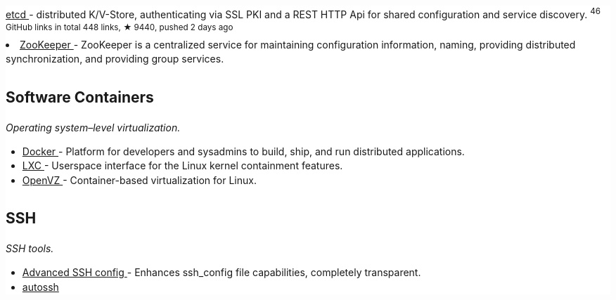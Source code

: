   <a href="https://github.com/coreos/etcd">
   etcd
  </a>
  - distributed K/V-Store, authenticating via SSL PKI and a REST HTTP Api for shared configuration and service discovery.
  <sup>
   46 GitHub links in total 448 links, &#9733 9440, pushed 2 days ago
  </sup>
 </li>
 <li>
  <a href="http://zookeeper.apache.org/">
   ZooKeeper
  </a>
  - ZooKeeper is a centralized service for maintaining configuration information, naming, providing distributed synchronization, and providing group services.
 </li>
</ul>
<h2>
 Software Containers
</h2>
<p>
 <em>
  Operating system–level virtualization.
 </em>
</p>
<ul>
 <li>
  <a href="http://www.docker.com/">
   Docker
  </a>
  - Platform for developers and sysadmins to build, ship, and run distributed applications.
 </li>
 <li>
  <a href="https://linuxcontainers.org/lxc/">
   LXC
  </a>
  - Userspace interface for the Linux kernel containment features.
 </li>
 <li>
  <a href="http://openvz.org">
   OpenVZ
  </a>
  - Container-based virtualization for Linux.
 </li>
</ul>
<h2>
 SSH
</h2>
<p>
 <em>
  SSH tools.
 </em>
</p>
<ul>
 <li>
  <a href="https://pypi.python.org/pypi/advanced-ssh-config/">
   Advanced SSH config
  </a>
  - Enhances ssh_config file capabilities, completely transparent.
 </li>
 <li>
  <a href="http://www.harding.motd.ca/autossh/">
   autossh
  </a>